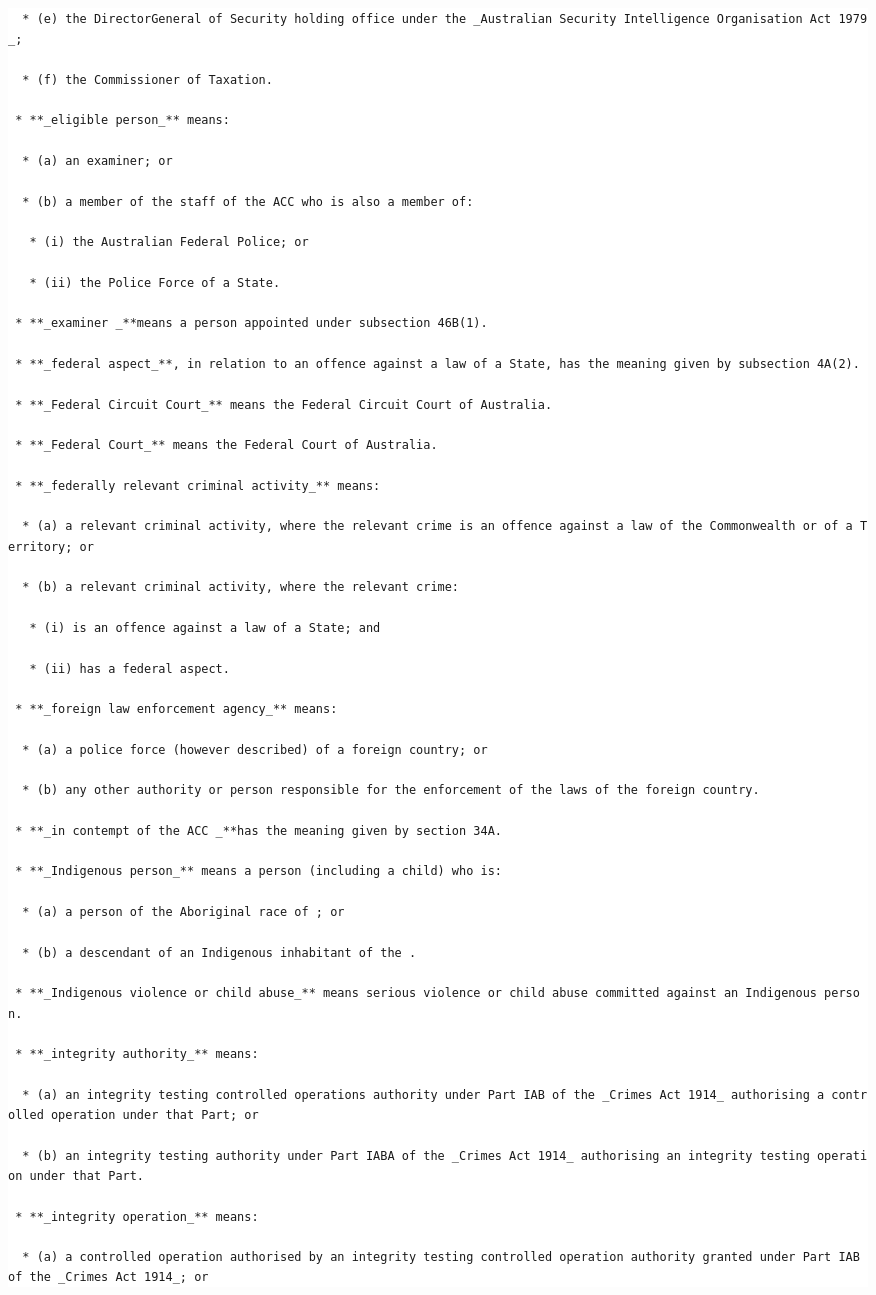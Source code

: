      * (e) the DirectorGeneral of Security holding office under the _Australian Security Intelligence Organisation Act 1979_;

      * (f) the Commissioner of Taxation.

     * **_eligible person_** means:

      * (a) an examiner; or

      * (b) a member of the staff of the ACC who is also a member of:

       * (i) the Australian Federal Police; or

       * (ii) the Police Force of a State.

     * **_examiner _**means a person appointed under subsection 46B(1).

     * **_federal aspect_**, in relation to an offence against a law of a State, has the meaning given by subsection 4A(2).

     * **_Federal Circuit Court_** means the Federal Circuit Court of Australia.

     * **_Federal Court_** means the Federal Court of Australia.

     * **_federally relevant criminal activity_** means:

      * (a) a relevant criminal activity, where the relevant crime is an offence against a law of the Commonwealth or of a Territory; or

      * (b) a relevant criminal activity, where the relevant crime:

       * (i) is an offence against a law of a State; and

       * (ii) has a federal aspect.

     * **_foreign law enforcement agency_** means:

      * (a) a police force (however described) of a foreign country; or

      * (b) any other authority or person responsible for the enforcement of the laws of the foreign country.

     * **_in contempt of the ACC _**has the meaning given by section 34A.

     * **_Indigenous person_** means a person (including a child) who is:

      * (a) a person of the Aboriginal race of ; or

      * (b) a descendant of an Indigenous inhabitant of the .

     * **_Indigenous violence or child abuse_** means serious violence or child abuse committed against an Indigenous person.

     * **_integrity authority_** means:

      * (a) an integrity testing controlled operations authority under Part IAB of the _Crimes Act 1914_ authorising a controlled operation under that Part; or

      * (b) an integrity testing authority under Part IABA of the _Crimes Act 1914_ authorising an integrity testing operation under that Part.

     * **_integrity operation_** means:

      * (a) a controlled operation authorised by an integrity testing controlled operation authority granted under Part IAB of the _Crimes Act 1914_; or
